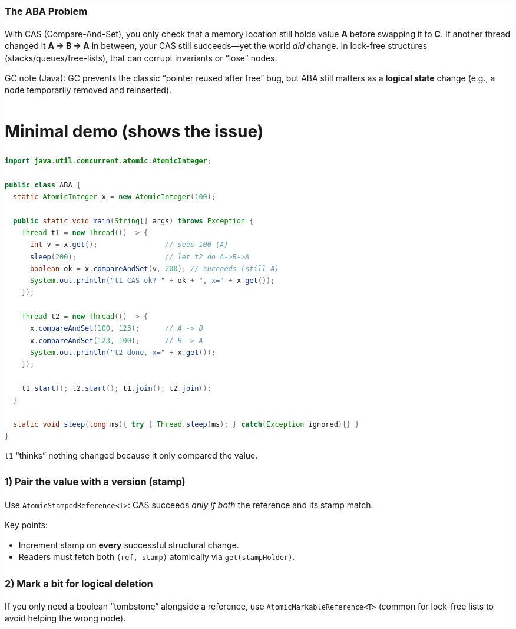 ### The ABA Problem

With CAS (Compare-And-Set), you only check that a memory location still holds value **A** before swapping it to **C**. If another thread changed it **A → B → A** in between, your CAS still succeeds—yet the world _did_ change. In lock-free structures (stacks/queues/free-lists), that can corrupt invariants or “lose” nodes.

GC note (Java): GC prevents the classic “pointer reused after free” bug, but ABA still matters as a **logical state** change (e.g., a node temporarily removed and reinserted).

# Minimal demo (shows the issue)

```java
import java.util.concurrent.atomic.AtomicInteger;

public class ABA {
  static AtomicInteger x = new AtomicInteger(100);

  public static void main(String[] args) throws Exception {
    Thread t1 = new Thread(() -> {
      int v = x.get();                // sees 100 (A)
      sleep(200);                     // let t2 do A->B->A
      boolean ok = x.compareAndSet(v, 200); // succeeds (still A)
      System.out.println("t1 CAS ok? " + ok + ", x=" + x.get());
    });

    Thread t2 = new Thread(() -> {
      x.compareAndSet(100, 123);      // A -> B
      x.compareAndSet(123, 100);      // B -> A
      System.out.println("t2 done, x=" + x.get());
    });

    t1.start(); t2.start(); t1.join(); t2.join();
  }

  static void sleep(long ms){ try { Thread.sleep(ms); } catch(Exception ignored){} }
}
```

`t1` “thinks” nothing changed because it only compared the value.

### 1) Pair the value with a version (stamp)

Use `AtomicStampedReference<T>`: CAS succeeds _only if both_ the reference and its stamp match.

Key points:
- Increment stamp on **every** successful structural change.
- Readers must fetch both `(ref, stamp)` atomically via `get(stampHolder)`.

### 2) Mark a bit for logical deletion

If you only need a boolean “tombstone” alongside a reference, use `AtomicMarkableReference<T>` (common for lock-free lists to avoid helping the wrong node).
